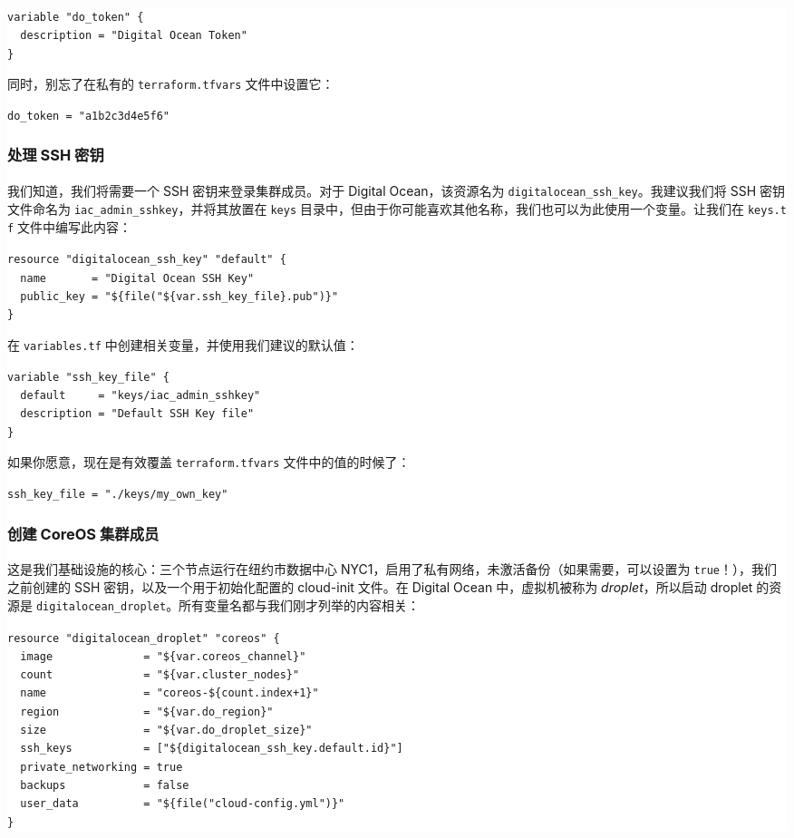 ```
variable "do_token" {
  description = "Digital Ocean Token"
}
```

同时，别忘了在私有的 `terraform.tfvars` 文件中设置它：  

```
do_token = "a1b2c3d4e5f6"
```

### 处理 SSH 密钥  

我们知道，我们将需要一个 SSH 密钥来登录集群成员。对于 Digital Ocean，该资源名为 `digitalocean_ssh_key`。我建议我们将 SSH 密钥文件命名为 `iac_admin_sshkey`，并将其放置在 `keys` 目录中，但由于你可能喜欢其他名称，我们也可以为此使用一个变量。让我们在 `keys.tf` 文件中编写此内容：  

```
resource "digitalocean_ssh_key" "default" {
  name       = "Digital Ocean SSH Key"
  public_key = "${file("${var.ssh_key_file}.pub")}"
}
```

在 `variables.tf` 中创建相关变量，并使用我们建议的默认值：  

```
variable "ssh_key_file" {
  default     = "keys/iac_admin_sshkey"
  description = "Default SSH Key file"
}
```

如果你愿意，现在是有效覆盖 `terraform.tfvars` 文件中的值的时候了：  

```
ssh_key_file = "./keys/my_own_key"
```

### 创建 CoreOS 集群成员  

这是我们基础设施的核心：三个节点运行在纽约市数据中心 NYC1，启用了私有网络，未激活备份（如果需要，可以设置为 `true`！），我们之前创建的 SSH 密钥，以及一个用于初始化配置的 cloud-init 文件。在 Digital Ocean 中，虚拟机被称为 *droplet*，所以启动 droplet 的资源是 `digitalocean_droplet`。所有变量名都与我们刚才列举的内容相关：

```
resource "digitalocean_droplet" "coreos" {
  image              = "${var.coreos_channel}"
  count              = "${var.cluster_nodes}"
  name               = "coreos-${count.index+1}"
  region             = "${var.do_region}"
  size               = "${var.do_droplet_size}"
  ssh_keys           = ["${digitalocean_ssh_key.default.id}"]
  private_networking = true
  backups            = false
  user_data          = "${file("cloud-config.yml")}"
}
```
